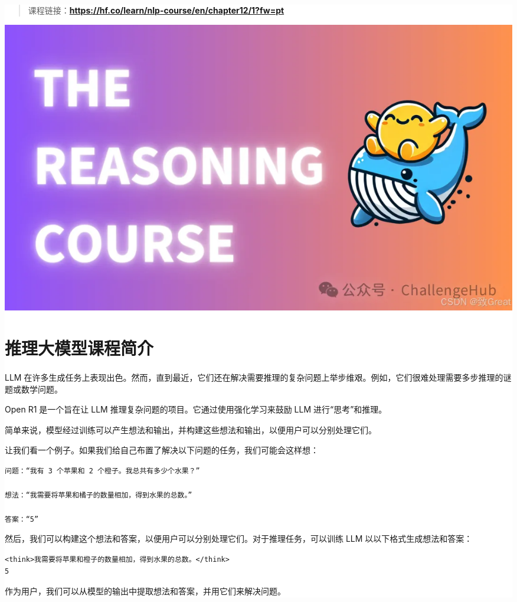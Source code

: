 > 课程链接：**https://hf.co/learn/nlp-course/en/chapter12/1?fw=pt**

![Image 4: Image](assets/4/8/4837af0a2654811973768a21a7943396.webp)

**推理大模型课程简介**
=============

LLM 在许多生成任务上表现出色。然而，直到最近，它们还在解决需要推理的复杂问题上举步维艰。例如，它们很难处理需要多步推理的谜题或数学问题。

Open R1 是一个旨在让 LLM 推理复杂问题的项目。它通过使用强化学习来鼓励 LLM 进行“思考”和推理。

简单来说，模型经过训练可以产生想法和输出，并构建这些想法和输出，以便用户可以分别处理它们。

让我们看一个例子。如果我们给自己布置了解决以下问题的任务，我们可能会这样想：

```
问题：“我有 3 个苹果和 2 个橙子。我总共有多少个水果？”  
  
想法：“我需要将苹果和橘子的数量相加，得到水果的总数。”  
  
答案：“5”  
```

然后，我们可以构建这个想法和答案，以便用户可以分别处理它们。对于推理任务，可以训练 LLM 以以下格式生成想法和答案：

```
<think>我需要将苹果和橙子的数量相加，得到水果的总数。</think>  
5  
```

作为用户，我们可以从模型的输出中提取想法和答案，并用它们来解决问题。
